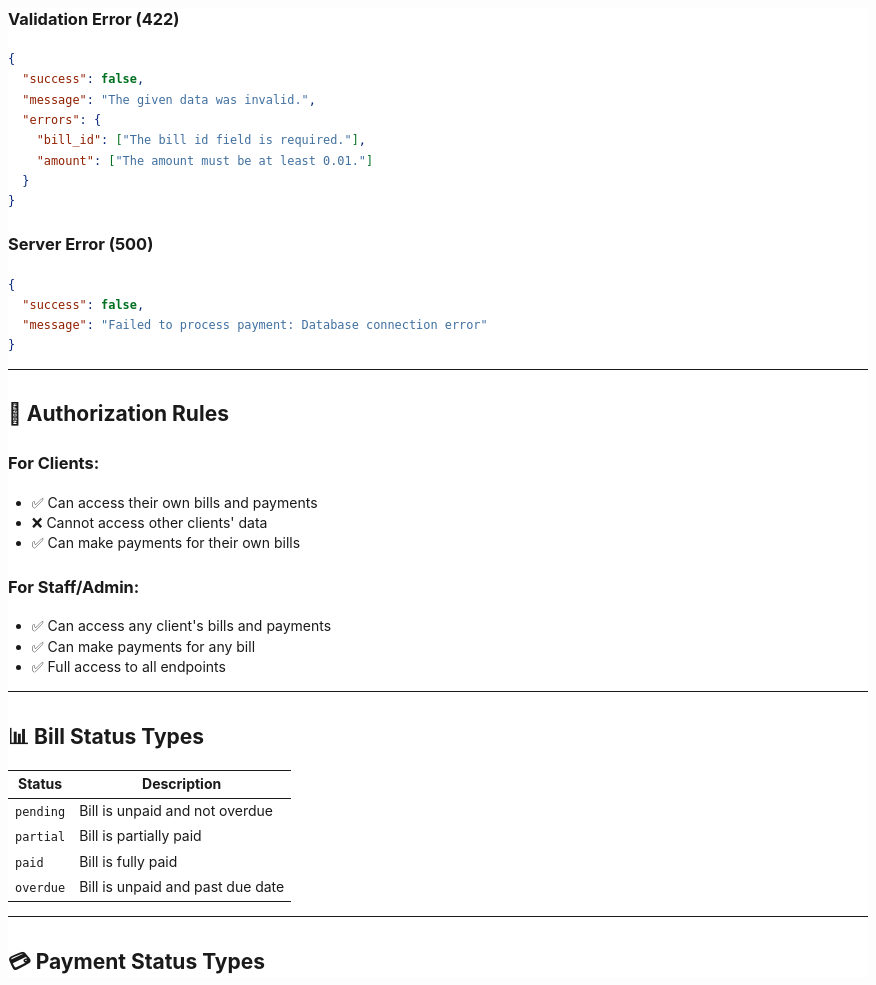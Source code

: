 ### Validation Error (422)
```json
{
  "success": false,
  "message": "The given data was invalid.",
  "errors": {
    "bill_id": ["The bill id field is required."],
    "amount": ["The amount must be at least 0.01."]
  }
}
```

### Server Error (500)
```json
{
  "success": false,
  "message": "Failed to process payment: Database connection error"
}
```

---

## 🔑 **Authorization Rules**

### For Clients:
- ✅ Can access their own bills and payments
- ❌ Cannot access other clients' data
- ✅ Can make payments for their own bills

### For Staff/Admin:
- ✅ Can access any client's bills and payments
- ✅ Can make payments for any bill
- ✅ Full access to all endpoints

---

## 📊 **Bill Status Types**

| Status | Description |
|--------|-------------|
| `pending` | Bill is unpaid and not overdue |
| `partial` | Bill is partially paid |
| `paid` | Bill is fully paid |
| `overdue` | Bill is unpaid and past due date |

---

## 💳 **Payment Status Types**
